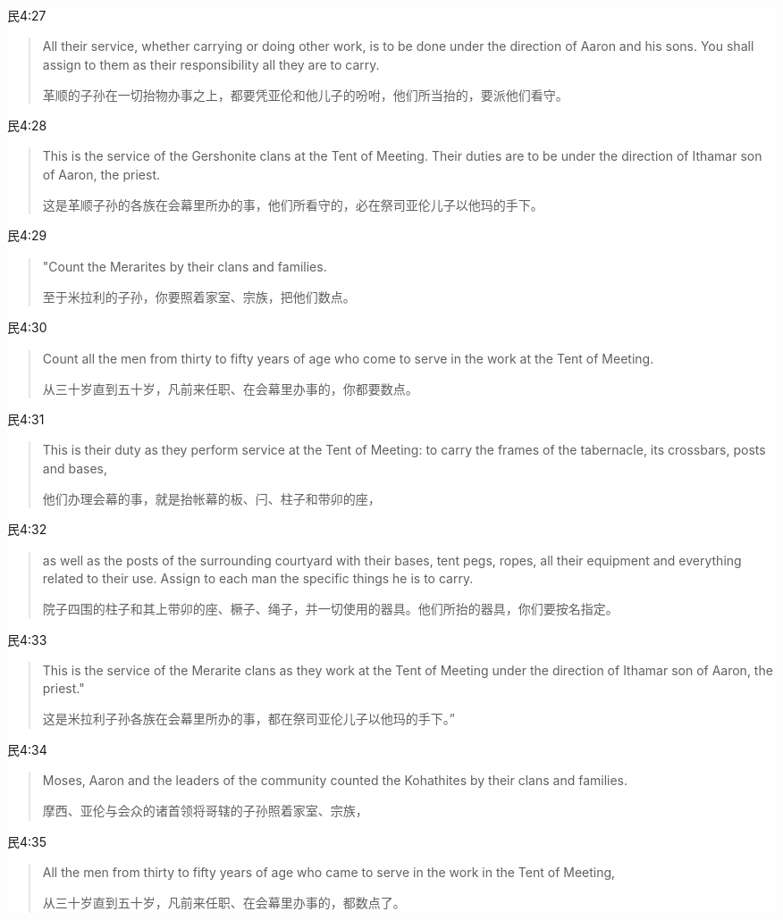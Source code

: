 
民4:27
> All their service, whether carrying or doing other work, is to be done under the direction of Aaron and his sons. You shall assign to them as their responsibility all they are to carry.
>
> 革顺的子孙在一切抬物办事之上，都要凭亚伦和他儿子的吩咐，他们所当抬的，要派他们看守。


民4:28
> This is the service of the Gershonite clans at the Tent of Meeting. Their duties are to be under the direction of Ithamar son of Aaron, the priest.
>
> 这是革顺子孙的各族在会幕里所办的事，他们所看守的，必在祭司亚伦儿子以他玛的手下。


民4:29
> "Count the Merarites by their clans and families.
>
> 至于米拉利的子孙，你要照着家室、宗族，把他们数点。


民4:30
> Count all the men from thirty to fifty years of age who come to serve in the work at the Tent of Meeting.
>
> 从三十岁直到五十岁，凡前来任职、在会幕里办事的，你都要数点。


民4:31
> This is their duty as they perform service at the Tent of Meeting: to carry the frames of the tabernacle, its crossbars, posts and bases,
>
> 他们办理会幕的事，就是抬帐幕的板、闩、柱子和带卯的座，


民4:32
> as well as the posts of the surrounding courtyard with their bases, tent pegs, ropes, all their equipment and everything related to their use. Assign to each man the specific things he is to carry.
>
> 院子四围的柱子和其上带卯的座、橛子、绳子，并一切使用的器具。他们所抬的器具，你们要按名指定。


民4:33
> This is the service of the Merarite clans as they work at the Tent of Meeting under the direction of Ithamar son of Aaron, the priest."
>
> 这是米拉利子孙各族在会幕里所办的事，都在祭司亚伦儿子以他玛的手下。”


民4:34
> Moses, Aaron and the leaders of the community counted the Kohathites by their clans and families.
>
> 摩西、亚伦与会众的诸首领将哥辖的子孙照着家室、宗族，


民4:35
> All the men from thirty to fifty years of age who came to serve in the work in the Tent of Meeting,
>
> 从三十岁直到五十岁，凡前来任职、在会幕里办事的，都数点了。
